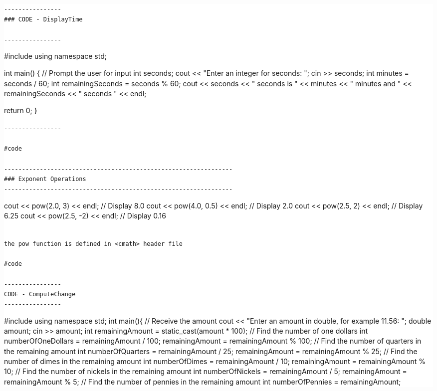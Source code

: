 ```
----------------
### CODE - DisplayTime
	
----------------
```
#include <iostream>
using namespace std;

int main()
{
	// Prompt the user for input
	int seconds;
	cout << "Enter an integer for seconds: ";
	cin >> seconds;
	int minutes = seconds / 60;
	int remainingSeconds = seconds % 60;
	cout << seconds << " seconds is " << minutes <<
	" minutes and " << remainingSeconds << " seconds " << endl;

return 0;
}
```
----------------

#code 

----------------------------------------------------------------
### Exponent Operations
----------------------------------------------------------------
```
cout << pow(2.0, 3) << endl; 	// Display 8.0
cout << pow(4.0, 0.5) << endl;	// Display 2.0
cout << pow(2.5, 2) << endl; 	// Display 6.25
cout << pow(2.5, -2) << endl; 	// Display 0.16
```

the pow function is defined in <cmath> header file

#code 
	
----------------
CODE - ComputeChange
----------------
```
#include <iostream>
using namespace std;
int main(){
// Receive the amount
cout << "Enter an amount in double, for example 11.56: ";
double amount; cin >> amount;
int remainingAmount = static_cast<int>(amount * 100);
// Find the number of one dollars
int numberOfOneDollars = remainingAmount / 100;
remainingAmount = remainingAmount % 100;
// Find the number of quarters in the remaining amount
int numberOfQuarters = remainingAmount / 25;
remainingAmount = remainingAmount % 25;
// Find the number of dimes in the remaining amount
int numberOfDimes = remainingAmount / 10;
remainingAmount = remainingAmount % 10;
// Find the number of nickels in the remaining amount
int numberOfNickels = remainingAmount / 5;
remainingAmount = remainingAmount % 5;
// Find the number of pennies in the remaining amount
int numberOfPennies = remainingAmount;
